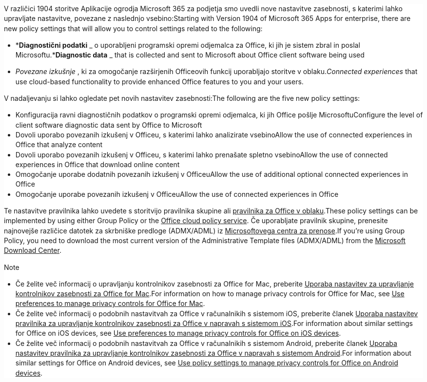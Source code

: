 <span data-ttu-id="b6cdb-106">V različici 1904 storitve Aplikacije ogrodja Microsoft 365 za podjetja smo uvedli nove nastavitve zasebnosti, s katerimi lahko upravljate nastavitve, povezane z naslednjo vsebino:</span><span class="sxs-lookup"><span data-stu-id="b6cdb-106">Starting with Version 1904 of Microsoft 365 Apps for enterprise, there are new policy settings that will allow you to control settings related to the following:</span></span>

- <span data-ttu-id="b6cdb-107">\***Diagnostični podatki** _ o uporabljeni programski opremi odjemalca za Office, ki jih je sistem zbral in poslal Microsoftu.</span><span class="sxs-lookup"><span data-stu-id="b6cdb-107">\***Diagnostic data** _ that is collected and sent to Microsoft about Office client software being used</span></span>

- <span data-ttu-id="b6cdb-108">_*_Povezane izkušnje_*_ , ki za omogočanje razširjenih Officeovih funkcij uporabljajo storitve v oblaku.</span><span class="sxs-lookup"><span data-stu-id="b6cdb-108">_*_Connected experiences_*_ that use cloud-based functionality to provide enhanced Office features to you and your users.</span></span>

<span data-ttu-id="b6cdb-109">V nadaljevanju si lahko ogledate pet novih nastavitev zasebnosti:</span><span class="sxs-lookup"><span data-stu-id="b6cdb-109">The following are the five new policy settings:</span></span>

- <span data-ttu-id="b6cdb-110">Konfiguracija ravni diagnostičnih podatkov o programski opremi odjemalca, ki jih Office pošlje Microsoftu</span><span class="sxs-lookup"><span data-stu-id="b6cdb-110">Configure the level of client software diagnostic data sent by Office to Microsoft</span></span>
- <span data-ttu-id="b6cdb-111">Dovoli uporabo povezanih izkušenj v Officeu, s katerimi lahko analizirate vsebino</span><span class="sxs-lookup"><span data-stu-id="b6cdb-111">Allow the use of connected experiences in Office that analyze content</span></span>
- <span data-ttu-id="b6cdb-112">Dovoli uporabo povezanih izkušenj v Officeu, s katerimi lahko prenašate spletno vsebino</span><span class="sxs-lookup"><span data-stu-id="b6cdb-112">Allow the use of connected experiences in Office that download online content</span></span>
- <span data-ttu-id="b6cdb-113">Omogočanje uporabe dodatnih povezanih izkušenj v Officeu</span><span class="sxs-lookup"><span data-stu-id="b6cdb-113">Allow the use of additional optional connected experiences in Office</span></span>
- <span data-ttu-id="b6cdb-114">Omogočanje uporabe povezanih izkušenj v Officeu</span><span class="sxs-lookup"><span data-stu-id="b6cdb-114">Allow the use of connected experiences in Office</span></span>

<span data-ttu-id="b6cdb-115">Te nastavitve pravilnika lahko uvedete s storitvijo pravilnika skupine ali [pravilnika za Office v oblaku](../overview-office-client-policy-service.md).</span><span class="sxs-lookup"><span data-stu-id="b6cdb-115">These policy settings can be implemented by using either Group Policy or the [Office cloud policy service](../overview-office-client-policy-service.md).</span></span> <span data-ttu-id="b6cdb-116">Če uporabljate pravilnik skupine, prenesite najnovejše različice datotek za skrbniške predloge (ADMX/ADML) iz [Microsoftovega centra za prenose](https://www.microsoft.com/download/details.aspx?id=49030).</span><span class="sxs-lookup"><span data-stu-id="b6cdb-116">If you’re using Group Policy, you need to download the most current version of the Administrative Template files (ADMX/ADML) from the [Microsoft Download Center](https://www.microsoft.com/download/details.aspx?id=49030).</span></span>

> [!NOTE]
> - <span data-ttu-id="b6cdb-117">Če želite več informacij o upravljanju kontrolnikov zasebnosti za Office for Mac, preberite [Uporaba nastavitev za upravljanje kontrolnikov zasebnosti za Office for Mac](mac-privacy-preferences.md).</span><span class="sxs-lookup"><span data-stu-id="b6cdb-117">For information on how to manage privacy controls for Office for Mac, see [Use preferences to manage privacy controls for Office for Mac](mac-privacy-preferences.md).</span></span>
> - <span data-ttu-id="b6cdb-118">Če želite več informacij o podobnih nastavitvah za Office v računalnikih s sistemom iOS, preberite članek [Uporaba nastavitev pravilnika za upravljanje kontrolnikov zasebnosti za Office v napravah s sistemom iOS](ios-privacy-preferences.md).</span><span class="sxs-lookup"><span data-stu-id="b6cdb-118">For information about similar settings for Office on iOS devices, see [Use preferences to manage privacy controls for Office on iOS devices](ios-privacy-preferences.md).</span></span>
> - <span data-ttu-id="b6cdb-119">Če želite več informacij o podobnih nastavitvah za Office v računalnikih s sistemom Android, preberite članek [Uporaba nastavitev pravilnika za upravljanje kontrolnikov zasebnosti za Office v napravah s sistemom Android](android-privacy-controls.md).</span><span class="sxs-lookup"><span data-stu-id="b6cdb-119">For information about similar settings for Office on Android devices, see [Use policy settings to manage privacy controls for Office on Android devices](android-privacy-controls.md).</span></span>